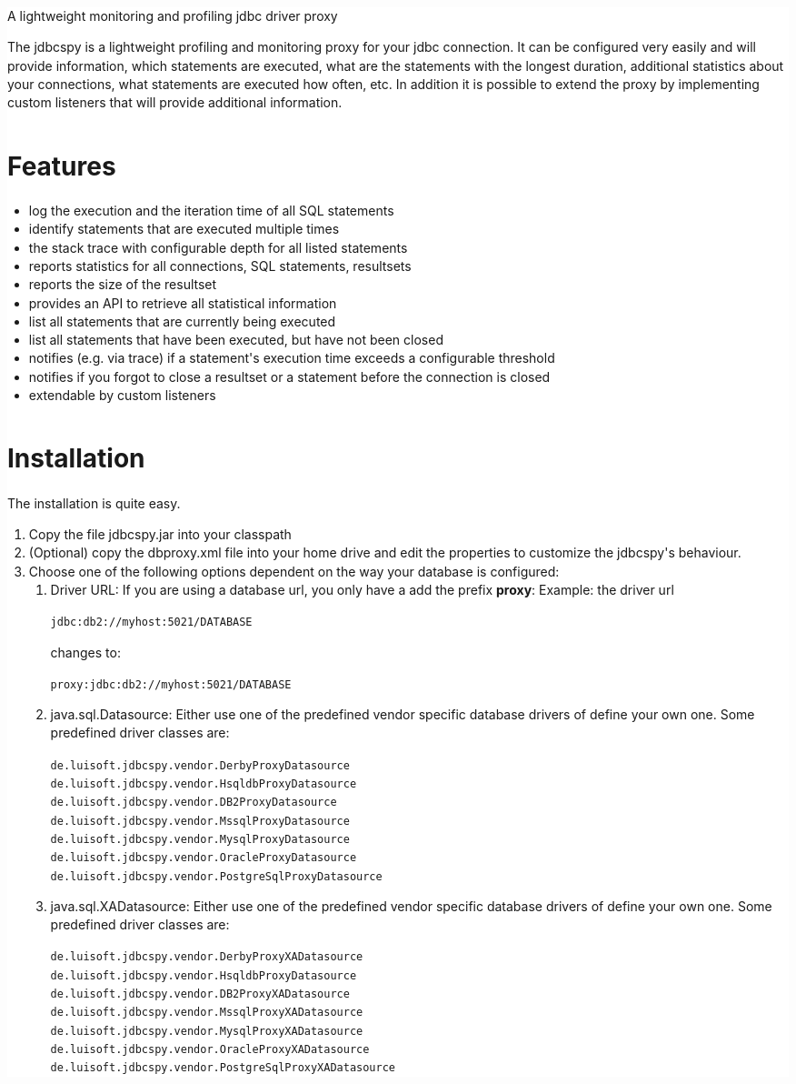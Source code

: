 A lightweight monitoring and profiling jdbc driver proxy

The jdbcspy is a lightweight profiling and monitoring proxy for your jdbc connection. It can be configured very easily and will provide information, which statements are executed, what are the statements with the longest duration, additional statistics about your connections, what statements are executed how often, etc. In addition it is possible to extend the proxy by implementing custom listeners that will provide additional information.

# Features

- log the execution and the iteration time of all SQL statements
- identify statements that are executed multiple times
- the stack trace with configurable depth for all listed statements
- reports statistics for all connections, SQL statements, resultsets
- reports the size of the resultset  
- provides an API to retrieve all statistical information
- list all statements that are currently being executed
- list all statements that have been executed, but have not been closed
- notifies (e.g. via trace) if a statement's execution time exceeds a configurable threshold
- notifies if you forgot to close a resultset or a statement before the connection is closed
- extendable by custom listeners

# Installation

The installation is quite easy.

1. Copy the file jdbcspy.jar into your classpath
1. (Optional) copy the dbproxy.xml file into your home drive and edit the properties to customize the jdbcspy's behaviour.
1. Choose one of the following options dependent on the way your database is configured:
    1. Driver URL: If you are using a database url, you only have a add the prefix  **proxy**:
       Example: the driver url
       ```
       jdbc:db2://myhost:5021/DATABASE
       ```
       changes to:
       ```
       proxy:jdbc:db2://myhost:5021/DATABASE
       ```
    1.  java.sql.Datasource: Either use one of the predefined vendor specific database drivers of define your own one.
        Some predefined driver classes are:
        ```
        de.luisoft.jdbcspy.vendor.DerbyProxyDatasource
        de.luisoft.jdbcspy.vendor.HsqldbProxyDatasource
        de.luisoft.jdbcspy.vendor.DB2ProxyDatasource
        de.luisoft.jdbcspy.vendor.MssqlProxyDatasource
        de.luisoft.jdbcspy.vendor.MysqlProxyDatasource
        de.luisoft.jdbcspy.vendor.OracleProxyDatasource
        de.luisoft.jdbcspy.vendor.PostgreSqlProxyDatasource
        ```
    1.  java.sql.XADatasource: Either use one of the predefined vendor specific database drivers of define your own one.
        Some predefined driver classes are:
        ```
        de.luisoft.jdbcspy.vendor.DerbyProxyXADatasource
        de.luisoft.jdbcspy.vendor.HsqldbProxyDatasource
        de.luisoft.jdbcspy.vendor.DB2ProxyXADatasource
        de.luisoft.jdbcspy.vendor.MssqlProxyXADatasource
        de.luisoft.jdbcspy.vendor.MysqlProxyXADatasource
        de.luisoft.jdbcspy.vendor.OracleProxyXADatasource
        de.luisoft.jdbcspy.vendor.PostgreSqlProxyXADatasource
        ```